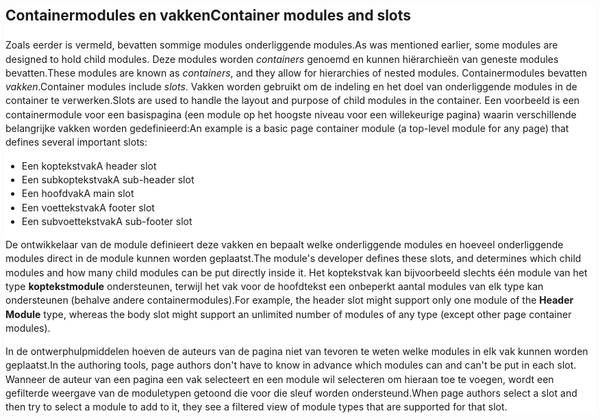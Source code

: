
## <a name="container-modules-and-slots"></a><span data-ttu-id="285e9-113">Containermodules en vakken</span><span class="sxs-lookup"><span data-stu-id="285e9-113">Container modules and slots</span></span>

<span data-ttu-id="285e9-114">Zoals eerder is vermeld, bevatten sommige modules onderliggende modules.</span><span class="sxs-lookup"><span data-stu-id="285e9-114">As was mentioned earlier, some modules are designed to hold child modules.</span></span> <span data-ttu-id="285e9-115">Deze modules worden *containers* genoemd en kunnen hiërarchieën van geneste modules bevatten.</span><span class="sxs-lookup"><span data-stu-id="285e9-115">These modules are known as *containers*, and they allow for hierarchies of nested modules.</span></span> <span data-ttu-id="285e9-116">Containermodules bevatten *vakken*.</span><span class="sxs-lookup"><span data-stu-id="285e9-116">Container modules include *slots*.</span></span> <span data-ttu-id="285e9-117">Vakken worden gebruikt om de indeling en het doel van onderliggende modules in de container te verwerken.</span><span class="sxs-lookup"><span data-stu-id="285e9-117">Slots are used to handle the layout and purpose of child modules in the container.</span></span> <span data-ttu-id="285e9-118">Een voorbeeld is een containermodule voor een basispagina (een module op het hoogste niveau voor een willekeurige pagina) waarin verschillende belangrijke vakken worden gedefinieerd:</span><span class="sxs-lookup"><span data-stu-id="285e9-118">An example is a basic page container module (a top-level module for any page) that defines several important slots:</span></span>

- <span data-ttu-id="285e9-119">Een koptekstvak</span><span class="sxs-lookup"><span data-stu-id="285e9-119">A header slot</span></span>
- <span data-ttu-id="285e9-120">Een subkoptekstvak</span><span class="sxs-lookup"><span data-stu-id="285e9-120">A sub-header slot</span></span>
- <span data-ttu-id="285e9-121">Een hoofdvak</span><span class="sxs-lookup"><span data-stu-id="285e9-121">A main slot</span></span>
- <span data-ttu-id="285e9-122">Een voettekstvak</span><span class="sxs-lookup"><span data-stu-id="285e9-122">A footer slot</span></span>
- <span data-ttu-id="285e9-123">Een subvoettekstvak</span><span class="sxs-lookup"><span data-stu-id="285e9-123">A sub-footer slot</span></span>

<span data-ttu-id="285e9-124">De ontwikkelaar van de module definieert deze vakken en bepaalt welke onderliggende modules en hoeveel onderliggende modules direct in de module kunnen worden geplaatst.</span><span class="sxs-lookup"><span data-stu-id="285e9-124">The module's developer defines these slots, and determines which child modules and how many child modules can be put directly inside it.</span></span> <span data-ttu-id="285e9-125">Het koptekstvak kan bijvoorbeeld slechts één module van het type **koptekstmodule** ondersteunen, terwijl het vak voor de hoofdtekst een onbeperkt aantal modules van elk type kan ondersteunen (behalve andere containermodules).</span><span class="sxs-lookup"><span data-stu-id="285e9-125">For example, the header slot might support only one module of the **Header Module** type, whereas the body slot might support an unlimited number of modules of any type (except other page container modules).</span></span>

<span data-ttu-id="285e9-126">In de ontwerphulpmiddelen hoeven de auteurs van de pagina niet van tevoren te weten welke modules in elk vak kunnen worden geplaatst.</span><span class="sxs-lookup"><span data-stu-id="285e9-126">In the authoring tools, page authors don't have to know in advance which modules can and can't be put in each slot.</span></span> <span data-ttu-id="285e9-127">Wanneer de auteur van een pagina een vak selecteert en een module wil selecteren om hieraan toe te voegen, wordt een gefilterde weergave van de moduletypen getoond die voor die sleuf worden ondersteund.</span><span class="sxs-lookup"><span data-stu-id="285e9-127">When page authors select a slot and then try to select a module to add to it, they see a filtered view of module types that are supported for that slot.</span></span>
